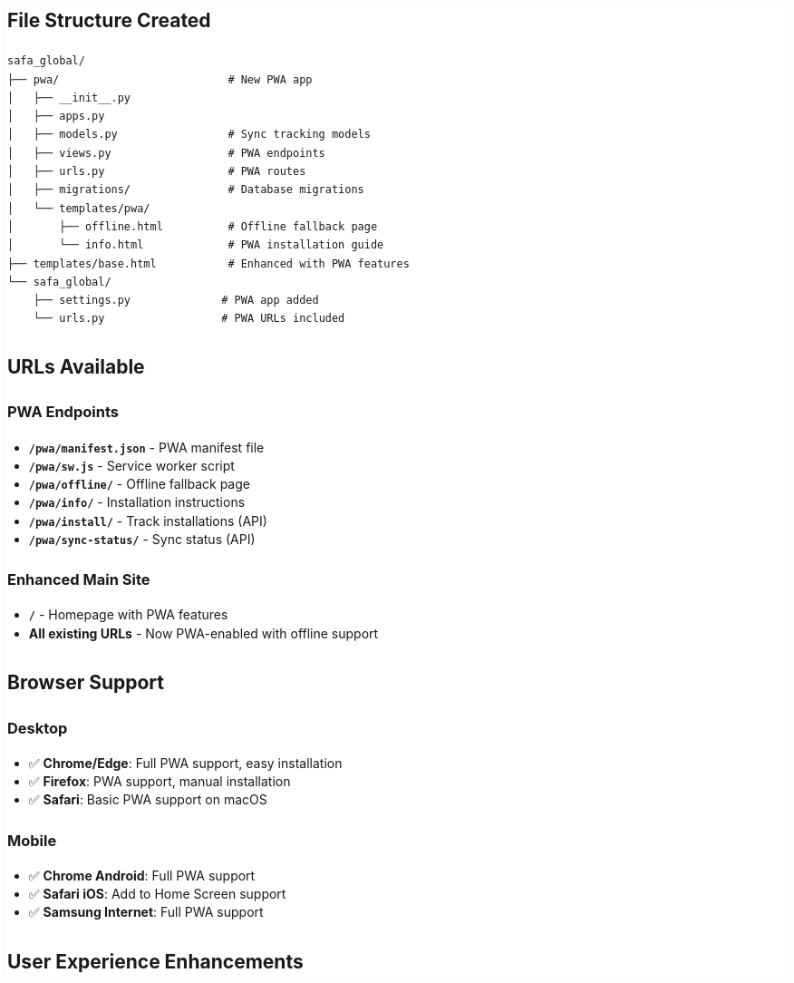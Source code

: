 ## File Structure Created

```
safa_global/
├── pwa/                          # New PWA app
│   ├── __init__.py
│   ├── apps.py
│   ├── models.py                 # Sync tracking models
│   ├── views.py                  # PWA endpoints
│   ├── urls.py                   # PWA routes
│   ├── migrations/               # Database migrations
│   └── templates/pwa/
│       ├── offline.html          # Offline fallback page
│       └── info.html             # PWA installation guide
├── templates/base.html           # Enhanced with PWA features
└── safa_global/
    ├── settings.py              # PWA app added
    └── urls.py                  # PWA URLs included
```

## URLs Available

### PWA Endpoints
- **`/pwa/manifest.json`** - PWA manifest file
- **`/pwa/sw.js`** - Service worker script
- **`/pwa/offline/`** - Offline fallback page
- **`/pwa/info/`** - Installation instructions
- **`/pwa/install/`** - Track installations (API)
- **`/pwa/sync-status/`** - Sync status (API)

### Enhanced Main Site
- **`/`** - Homepage with PWA features
- **All existing URLs** - Now PWA-enabled with offline support

## Browser Support

### Desktop
- ✅ **Chrome/Edge**: Full PWA support, easy installation
- ✅ **Firefox**: PWA support, manual installation
- ✅ **Safari**: Basic PWA support on macOS

### Mobile
- ✅ **Chrome Android**: Full PWA support
- ✅ **Safari iOS**: Add to Home Screen support
- ✅ **Samsung Internet**: Full PWA support

## User Experience Enhancements
